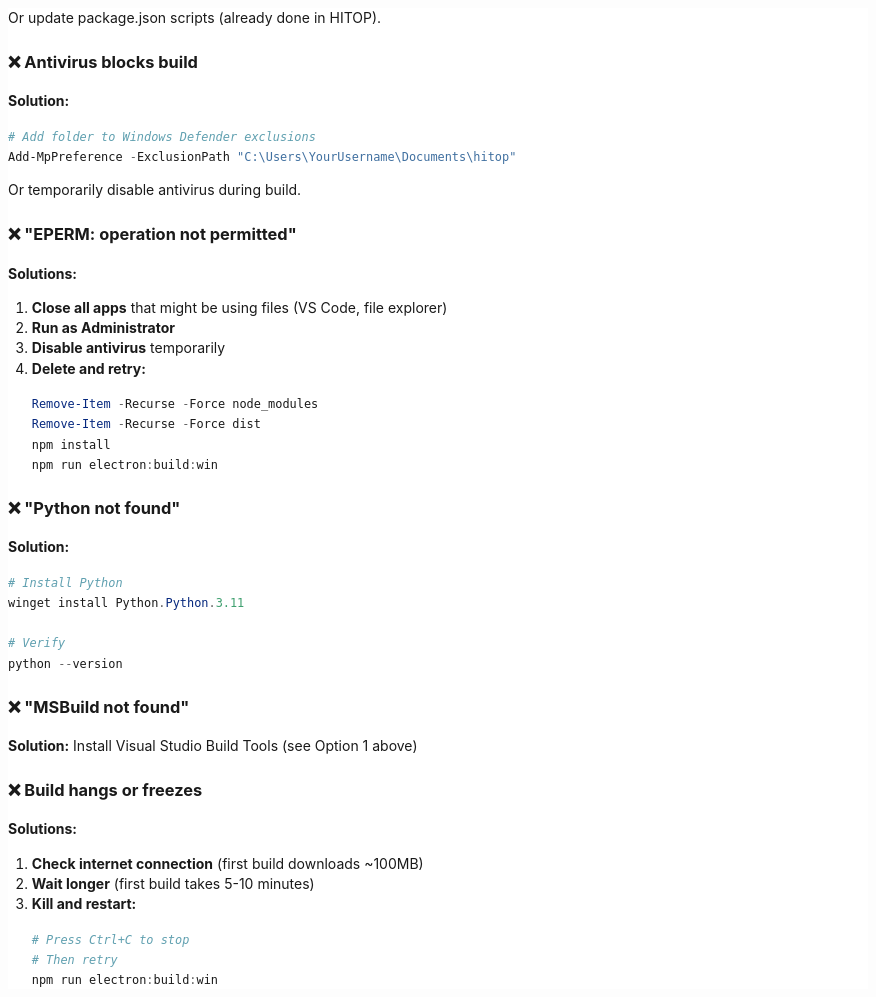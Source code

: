 Or update package.json scripts (already done in HITOP).

### ❌ Antivirus blocks build

**Solution:**
```powershell
# Add folder to Windows Defender exclusions
Add-MpPreference -ExclusionPath "C:\Users\YourUsername\Documents\hitop"
```

Or temporarily disable antivirus during build.

### ❌ "EPERM: operation not permitted"

**Solutions:**

1. **Close all apps** that might be using files (VS Code, file explorer)
2. **Run as Administrator**
3. **Disable antivirus** temporarily
4. **Delete and retry:**
   ```powershell
   Remove-Item -Recurse -Force node_modules
   Remove-Item -Recurse -Force dist
   npm install
   npm run electron:build:win
   ```

### ❌ "Python not found"

**Solution:**
```powershell
# Install Python
winget install Python.Python.3.11

# Verify
python --version
```

### ❌ "MSBuild not found"

**Solution:** Install Visual Studio Build Tools (see Option 1 above)

### ❌ Build hangs or freezes

**Solutions:**

1. **Check internet connection** (first build downloads ~100MB)
2. **Wait longer** (first build takes 5-10 minutes)
3. **Kill and restart:**
   ```powershell
   # Press Ctrl+C to stop
   # Then retry
   npm run electron:build:win
   ```
